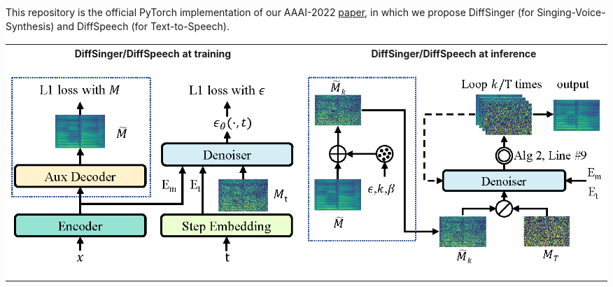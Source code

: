 
This repository is the official PyTorch implementation of our AAAI-2022 [paper](https://arxiv.org/abs/2105.02446), in which we propose DiffSinger (for Singing-Voice-Synthesis) and DiffSpeech (for Text-to-Speech).

<table style="width:100%">
  <tr>
    <th>DiffSinger/DiffSpeech at training</th>
    <th>DiffSinger/DiffSpeech at inference</th>
  </tr>
  <tr>
    <td><img src="docs/resources/model_a.png" alt="Training" height="300"></td>
    <td><img src="docs/resources/model_b.png" alt="Inference" height="300"></td>
  </tr>
</table>
